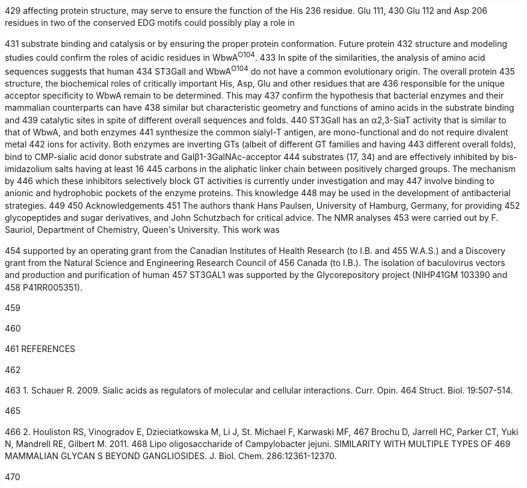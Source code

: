 429 affecting protein structure, may serve to ensure the function of the His 236 residue. Glu 111,
430 Glu 112 and Asp 206 residues in two of the conserved EDG motifs could possibly play a role in

431 substrate binding and catalysis or by ensuring the proper protein conformation. Future protein
432 structure and modeling studies could confirm the roles of acidic residues in WbwA<sup>O104</sup>.
433 In spite of the similarities, the analysis of amino acid sequences suggests that human
434 ST3GalI and WbwA<sup>O104</sup> do not have a common evolutionary origin. The overall protein
435 structure, the biochemical roles of critically important His, Asp, Glu and other residues that are
436 responsible for the unique acceptor specificity to WbwA remain to be determined. This may
437 confirm the hypothesis that bacterial enzymes and their mammalian counterparts can have
438 similar but characteristic geometry and functions of amino acids in the substrate binding and
439 catalytic sites in spite of different overall sequences and folds.
440 ST3Gall has an α2,3-SiaT activity that is similar to that of WbwA, and both enzymes
441 synthesize the common sialyl-T antigen, are mono-functional and do not require divalent metal
442 ions for activity. Both enzymes are inverting GTs (albeit of different GT families and having
443 different overall folds), bind to CMP-sialic acid donor substrate and Galβ1-3GalNAc-acceptor
444 substrates (17, 34) and are effectively inhibited by bis-imidazolium salts having at least 16
445 carbons in the aliphatic linker chain between positively charged groups. The mechanism by
446 which these inhibitors selectively block GT activities is currently under investigation and may
447 involve binding to anionic and hydrophobic pockets of the enzyme proteins. This knowledge
448 may be used in the development of antibacterial strategies.
449 
450 Acknowledgements
451 The authors thank Hans Paulsen, University of Hamburg, Germany, for providing
452 glycopeptides and sugar derivatives, and John Schutzbach for critical advice. The NMR analyses
453 were carried out by F. Sauriol, Department of Chemistry, Queen's University. This work was

454 supported by an operating grant from the Canadian Institutes of Health Research (to I.B. and
455 W.A.S.) and a Discovery grant from the Natural Science and Engineering Research Council of
456 Canada (to I.B.). The isolation of baculovirus vectors and production and purification of human
457 ST3GAL1 was supported by the Glycorepository project (NIHP41GM 103390 and
458 P41RR005351).

459

460

461 REFERENCES

462

463 1. Schauer R. 2009. Sialic acids as regulators of molecular and cellular interactions. Curr. Opin.
464 Struct. Biol. 19:507-514.

465

466 2. Houliston RS, Vinogradov E, Dzieciatkowska M, Li J, St. Michael F, Karwaski MF,
467 Brochu D, Jarrell HC, Parker CT, Yuki N, Mandrell RE, Gilbert M. 2011.
468 Lipo oligosaccharide of Campylobacter jejuni. SIMILARITY WITH MULTIPLE TYPES OF
469 MAMMALIAN GLYCAN S BEYOND GANGLIOSIDES. J. Biol. Chem. 286:12361-12370.

470
